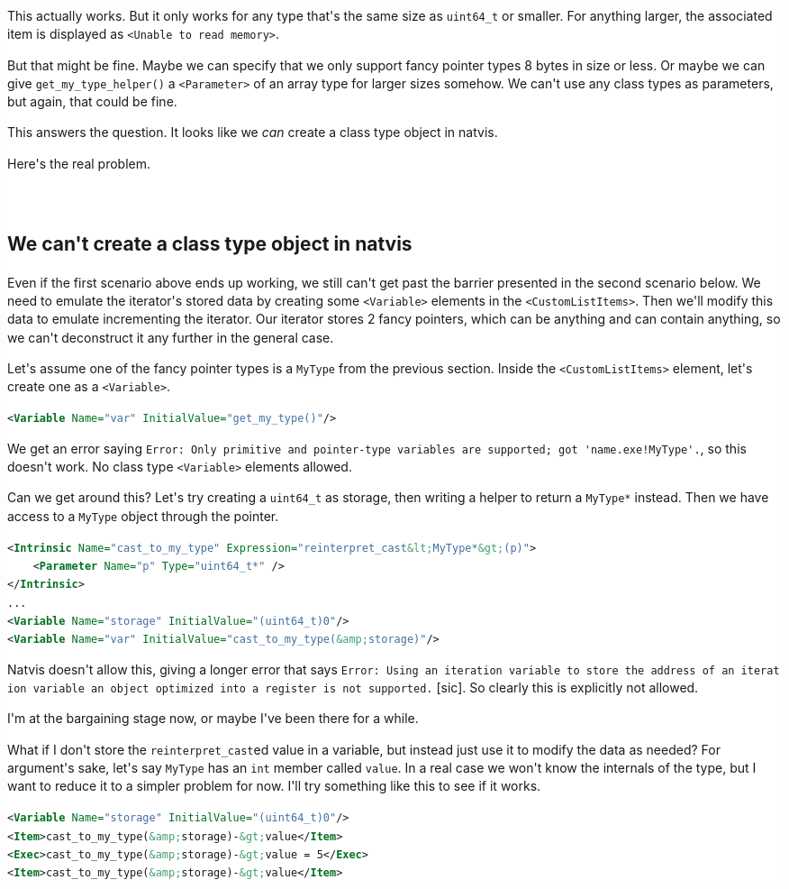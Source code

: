 This actually works. But it only works for any type that's the same size as `uint64_t` or smaller. For anything larger, the associated item is displayed as `<Unable to read memory>`.

But that might be fine. Maybe we can specify that we only support fancy pointer types 8 bytes in size or less. Or maybe we can give `get_my_type_helper()` a `<Parameter>` of an array type for larger sizes somehow. We can't use any class types as parameters, but again, that could be fine.

This answers the question. It looks like we *can* create a class type object in natvis.

Here's the real problem. 

<br>

## We can't create a class type object in natvis

Even if the first scenario above ends up working, we still can't get past the barrier presented in the second scenario below. We need to emulate the iterator's stored data by creating some `<Variable>` elements in the `<CustomListItems>`. Then we'll modify this data to emulate incrementing the iterator. Our iterator stores 2 fancy pointers, which can be anything and can contain anything, so we can't deconstruct it any further in the general case.

Let's assume one of the fancy pointer types is a `MyType` from the previous section. Inside the `<CustomListItems>` element, let's create one as a `<Variable>`.

```xml
<Variable Name="var" InitialValue="get_my_type()"/>
```

We get an error saying `Error: Only primitive and pointer-type variables are supported; got 'name.exe!MyType'.`, so this doesn't work. No class type `<Variable>` elements allowed.

Can we get around this? Let's try creating a `uint64_t` as storage, then writing a helper to return a `MyType*` instead. Then we have access to a `MyType` object through the pointer.

```xml
<Intrinsic Name="cast_to_my_type" Expression="reinterpret_cast&lt;MyType*&gt;(p)">
    <Parameter Name="p" Type="uint64_t*" />
</Intrinsic>
...
<Variable Name="storage" InitialValue="(uint64_t)0"/>
<Variable Name="var" InitialValue="cast_to_my_type(&amp;storage)"/>
```

Natvis doesn't allow this, giving a longer error that says `Error: Using an iteration variable to store the address of an iteration variable an object optimized into a register is not supported.` [sic]. So clearly this is explicitly not allowed.

I'm at the bargaining stage now, or maybe I've been there for a while.

What if I don't store the `reinterpret_cast`ed value in a variable, but instead just use it to modify the data as needed? For argument's sake, let's say `MyType` has an `int` member called `value`. In a real case we won't know the internals of the type, but I want to reduce it to a simpler problem for now. I'll try something like this to see if it works.

```xml
<Variable Name="storage" InitialValue="(uint64_t)0"/>
<Item>cast_to_my_type(&amp;storage)-&gt;value</Item>
<Exec>cast_to_my_type(&amp;storage)-&gt;value = 5</Exec>
<Item>cast_to_my_type(&amp;storage)-&gt;value</Item>
```
